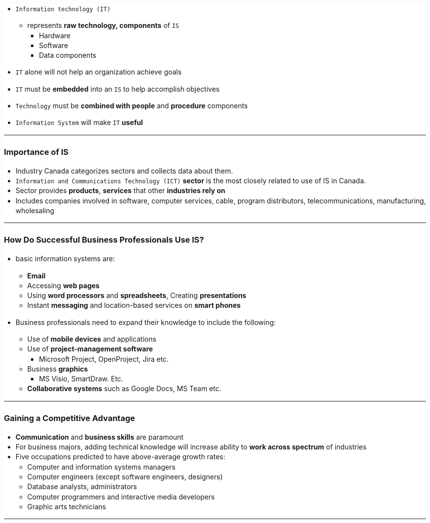 
- `Information technology (IT)`

  - represents **raw technology, components** of `IS`
    - Hardware
    - Software
    - Data components

- `IT` alone will not help an organization achieve goals
- `IT` must be **embedded** into an `IS` to help accomplish objectives
- `Technology` must be **combined with people** and **procedure** components
- `Information System` will make `IT` **useful**

---

### Importance of IS

- Industry Canada categorizes sectors and collects data about them.
- `Information and Communications Technology (ICT)` **sector** is the most closely related to use of IS in Canada.
- Sector provides **products**, **services** that other **industries rely on**
- Includes companies involved in software, computer services, cable, program distributors, telecommunications, manufacturing, wholesaling

---

### How Do Successful Business Professionals Use IS?

- basic information systems are:

  - **Email**
  - Accessing **web pages**
  - Using **word processors** and **spreadsheets**, Creating **presentations**
  - Instant **messaging** and location-based services on **smart phones**

- Business professionals need to expand their knowledge to include the following:
  - Use of **mobile devices** and applications
  - Use of **project-management software**
    - Microsoft Project, OpenProject, Jira etc.
  - Business **graphics**
    - MS Visio, SmartDraw. Etc.
  - **Collaborative systems** such as Google Docs, MS Team etc.

---

### Gaining a Competitive Advantage

- **Communication** and **business skills** are paramount
- For business majors, adding technical knowledge will increase ability to **work across spectrum** of industries
- Five occupations predicted to have above-average growth rates:
  - Computer and information systems managers
  - Computer engineers (except software engineers, designers)
  - Database analysts, administrators
  - Computer programmers and interactive media developers
  - Graphic arts technicians

---
